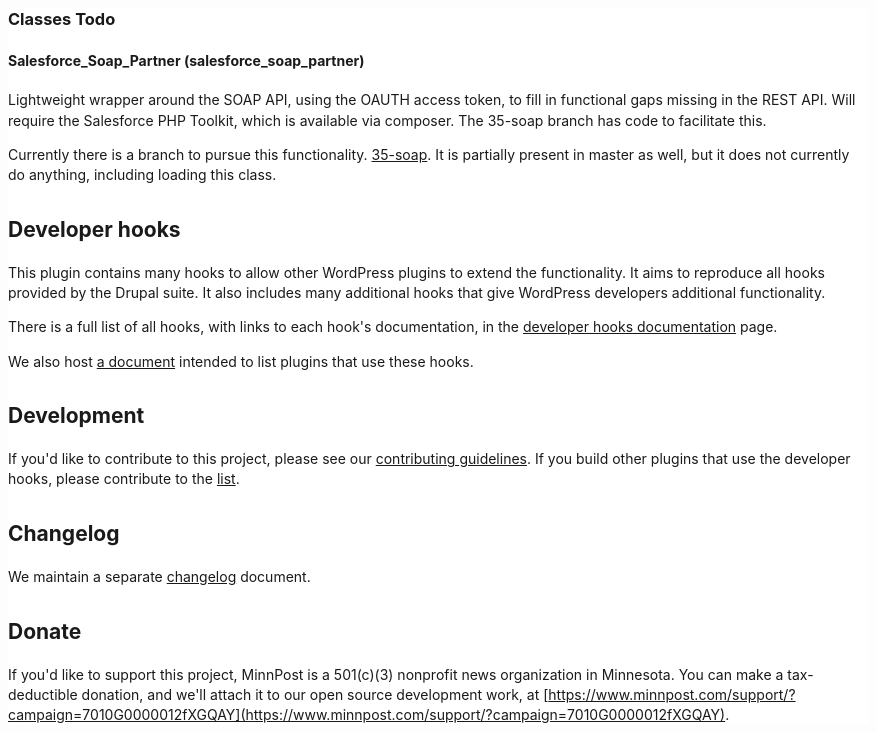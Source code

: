 ### Classes Todo

#### Salesforce_Soap_Partner (salesforce_soap_partner)

Lightweight wrapper around the SOAP API, using the OAUTH access token, to fill in functional gaps missing in the REST API. Will require the Salesforce PHP Toolkit, which is available via composer. The 35-soap branch has code to facilitate this.

Currently there is a branch to pursue this functionality. [35-soap](https://github.com/MinnPost/object-sync-for-salesforce/tree/35-soap). It is partially present in master as well, but it does not currently do anything, including loading this class.

## Developer hooks

This plugin contains many hooks to allow other WordPress plugins to extend the functionality. It aims to reproduce all hooks provided by the Drupal suite. It also includes many additional hooks that give WordPress developers additional functionality.

There is a full list of all hooks, with links to each hook's documentation, in the [developer hooks documentation](https://github.com/MinnPost/object-sync-for-salesforce/blob/master/docs/all-developer-hooks.md) page.

We also host [a document](https://github.com/MinnPost/object-sync-for-salesforce/blob/master/docs/example-extending-plugins.md) intended to list plugins that use these hooks.

## Development

If you'd like to contribute to this project, please see our [contributing guidelines](https://github.com/MinnPost/object-sync-for-salesforce/blob/master/contributing.md). If you build other plugins that use the developer hooks, please contribute to the [list](https://github.com/MinnPost/object-sync-for-salesforce/blob/master/docs/example-extending-plugins.md).

## Changelog

We maintain a separate [changelog](https://github.com/MinnPost/object-sync-for-salesforce/blob/master/changelog.md) document.

## Donate

If you'd like to support this project, MinnPost is a 501(c)(3) nonprofit news organization in Minnesota. You can make a tax-deductible donation, and we'll attach it to our open source development work, at [https://www.minnpost.com/support/?campaign=7010G0000012fXGQAY](https://www.minnpost.com/support/?campaign=7010G0000012fXGQAY).
